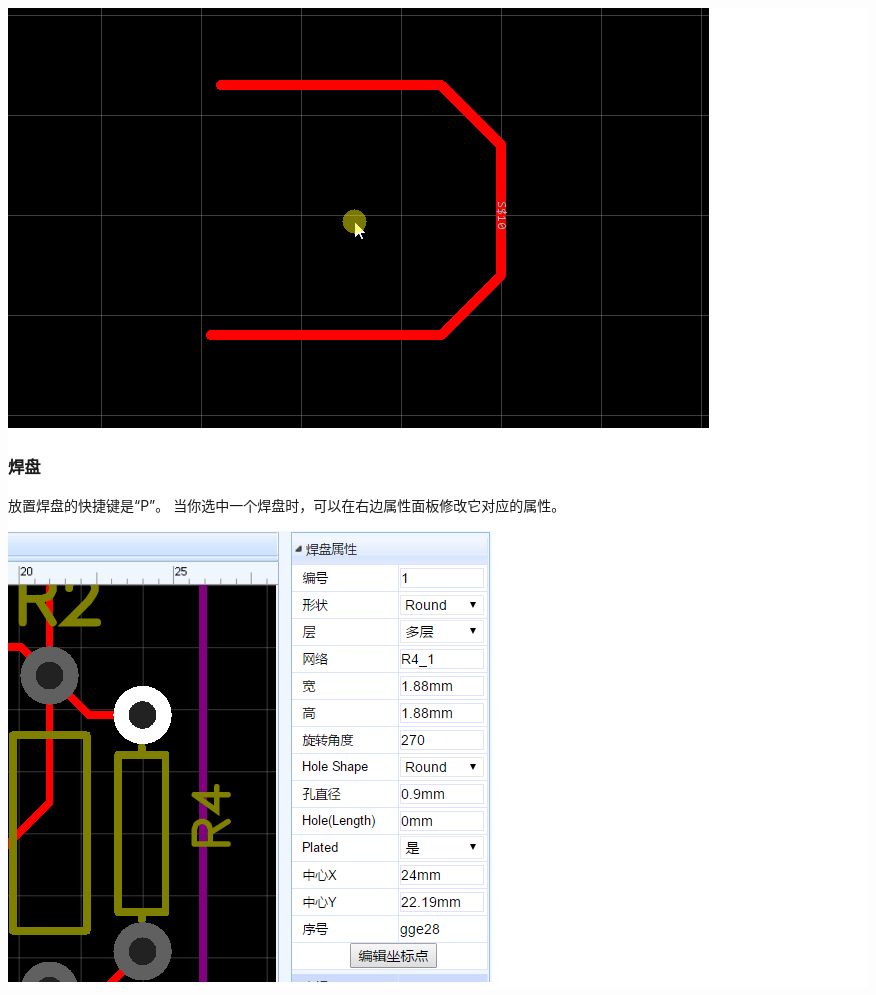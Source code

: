 ![](./images/225_PCB_DeleteSegmentTrack.gif)


### 焊盘 

放置焊盘的快捷键是“P”。
当你选中一个焊盘时，可以在右边属性面板修改它对应的属性。  

![](images/144_PCBLibs_NewPad.png)
